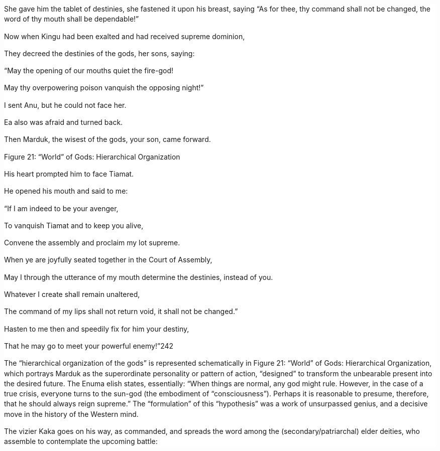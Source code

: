 She gave him the tablet of destinies, she fastened it upon his breast, saying
“As for thee, thy command shall not be changed, the word of thy mouth shall be
dependable!”

Now when Kingu had been exalted and had received supreme dominion,

They decreed the destinies of the gods, her sons, saying:

“May the opening of our mouths quiet the fire-god!

May thy overpowering poison vanquish the opposing night!”

I sent Anu, but he could not face her.

Ea also was afraid and turned back.

Then Marduk, the wisest of the gods, your son, came forward.



Figure 21: “World” of Gods: Hierarchical Organization





His heart prompted him to face Tiamat.

He opened his mouth and said to me:

“If I am indeed to be your avenger,

To vanquish Tiamat and to keep you alive,

Convene the assembly and proclaim my lot supreme.

When ye are joyfully seated together in the Court of Assembly,

May I through the utterance of my mouth determine the destinies, instead of
you.

Whatever I create shall remain unaltered,

The command of my lips shall not return void, it shall not be changed.”

Hasten to me then and speedily fix for him your destiny,

That he may go to meet your powerful enemy!”242



The “hierarchical organization of the gods” is represented schematically in
Figure 21: “World” of Gods: Hierarchical Organization, which portrays Marduk as
the superordinate personality or pattern of action, “designed” to transform the
unbearable present into the desired future. The Enuma elish states,
essentially: “When things are normal, any god might rule. However, in the case
of a true crisis, everyone turns to the sun-god (the embodiment of
“consciousness”). Perhaps it is reasonable to presume, therefore, that he
should always reign supreme.” The “formulation” of this “hypothesis” was a work
of unsurpassed genius, and a decisive move in the history of the Western mind.

The vizier Kaka goes on his way, as commanded, and spreads the word among the
(secondary/patriarchal) elder deities, who assemble to contemplate the upcoming
battle:
